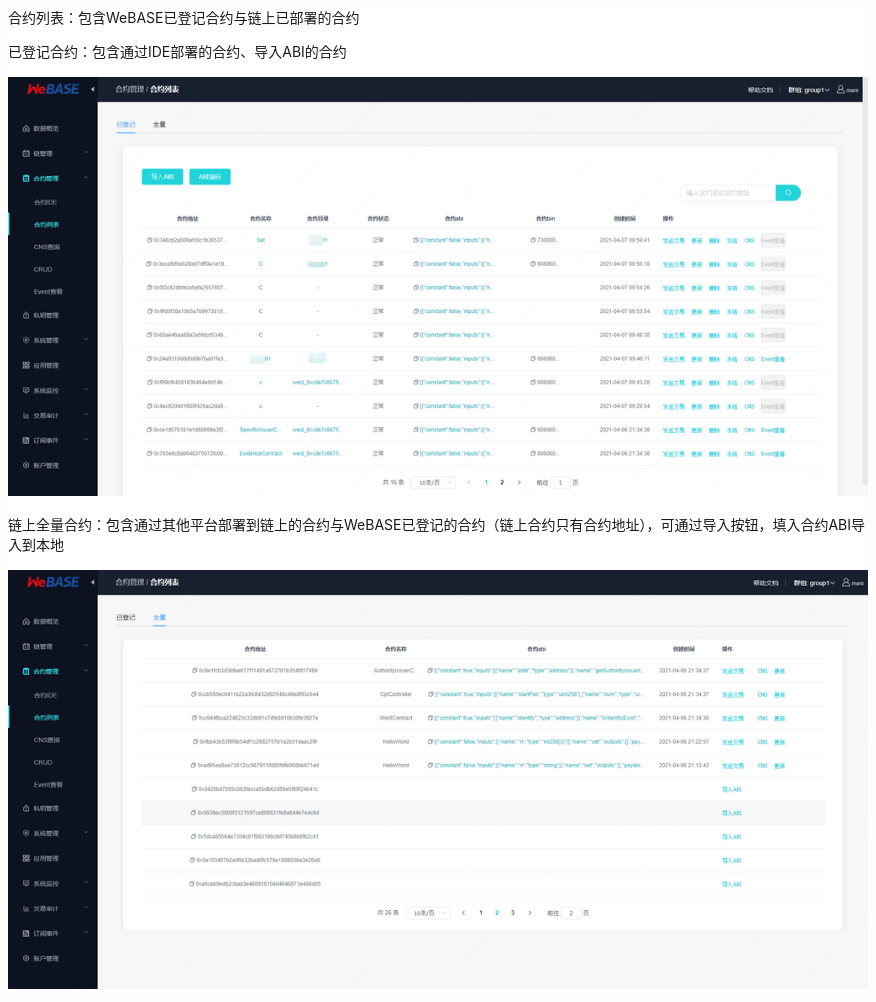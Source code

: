 合约列表：包含WeBASE已登记合约与链上已部署的合约

已登记合约：包含通过IDE部署的合约、导入ABI的合约

![](../../images/WeBASE-Console-Suit/contract_list.png)

链上全量合约：包含通过其他平台部署到链上的合约与WeBASE已登记的合约（链上合约只有合约地址），可通过导入按钮，填入合约ABI导入到本地

![](../../images/WeBASE-Console-Suit/contract_list_all.png)
